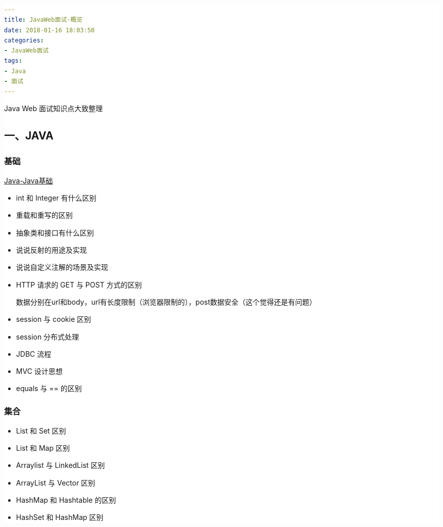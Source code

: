 ```yaml
---
title: JavaWeb面试-概览
date: 2018-01-16 18:03:50
categories: 
- JavaWeb面试
tags:
- Java
- 面试
---
```


Java Web 面试知识点大致整理



## 一、JAVA

### 基础

[Java-Java基础](https://maoyanting.github.io/post/java-java%E5%9F%BA%E7%A1%80/)

- int 和 Integer 有什么区别

- 重载和重写的区别

- 抽象类和接口有什么区别

- 说说反射的用途及实现

- 说说自定义注解的场景及实现

- HTTP 请求的 GET 与 POST 方式的区别

  数据分别在url和body，url有长度限制（浏览器限制的），post数据安全（这个觉得还是有问题）

- session 与 cookie 区别

- session 分布式处理

- JDBC 流程

- MVC 设计思想

- equals 与 == 的区别

### 集合

- List 和 Set 区别

- List 和 Map 区别

- Arraylist 与 LinkedList 区别

- ArrayList 与 Vector 区别

- HashMap 和 Hashtable 的区别

- HashSet 和 HashMap 区别
